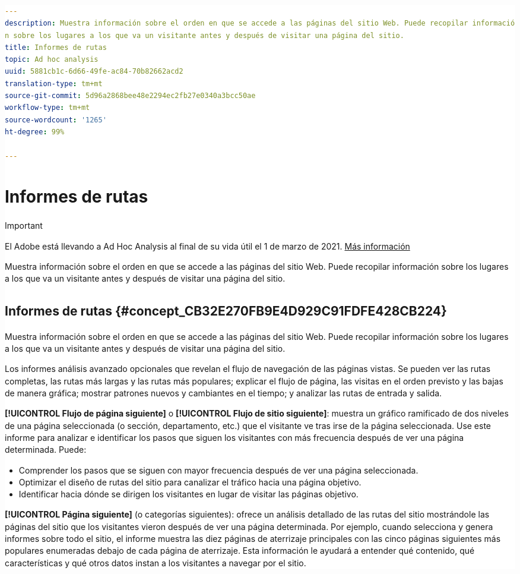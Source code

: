 ```yaml
---
description: Muestra información sobre el orden en que se accede a las páginas del sitio Web. Puede recopilar información sobre los lugares a los que va un visitante antes y después de visitar una página del sitio.
title: Informes de rutas
topic: Ad hoc analysis
uuid: 5881cb1c-6d66-49fe-ac84-70b82662acd2
translation-type: tm+mt
source-git-commit: 5d96a2868bee48e2294ec2fb27e0340a3bcc50ae
workflow-type: tm+mt
source-wordcount: '1265'
ht-degree: 99%

---
```



# Informes de rutas

>[!IMPORTANT]
>
>El Adobe está llevando a Ad Hoc Analysis al final de su vida útil el 1 de marzo de 2021. [Más información](https://adobe.ly/discoverworkspace)

Muestra información sobre el orden en que se accede a las páginas del sitio Web. Puede recopilar información sobre los lugares a los que va un visitante antes y después de visitar una página del sitio.

## Informes de rutas {#concept_CB32E270FB9E4D929C91FDFE428CB224}

Muestra información sobre el orden en que se accede a las páginas del sitio Web. Puede recopilar información sobre los lugares a los que va un visitante antes y después de visitar una página del sitio.

Los informes análisis avanzado opcionales que revelan el flujo de navegación de las páginas vistas. Se pueden ver las rutas completas, las rutas más largas y las rutas más populares; explicar el flujo de página, las visitas en el orden previsto y las bajas de manera gráfica; mostrar patrones nuevos y cambiantes en el tiempo; y analizar las rutas de entrada y salida.

**[!UICONTROL Flujo de página siguiente]** o **[!UICONTROL Flujo de sitio siguiente]**: muestra un gráfico ramificado de dos niveles de una página seleccionada (o sección, departamento, etc.) que el visitante ve tras irse de la página seleccionada. Use este informe para analizar e identificar los pasos que siguen los visitantes con más frecuencia después de ver una página determinada. Puede:

* Comprender los pasos que se siguen con mayor frecuencia después de ver una página seleccionada.
* Optimizar el diseño de rutas del sitio para canalizar el tráfico hacia una página objetivo.
* Identificar hacia dónde se dirigen los visitantes en lugar de visitar las páginas objetivo.

**[!UICONTROL Página siguiente]** (o categorías siguientes): ofrece un análisis detallado de las rutas del sitio mostrándole las páginas del sitio que los visitantes vieron después de ver una página determinada. Por ejemplo, cuando selecciona y genera informes sobre todo el sitio, el informe muestra las diez páginas de aterrizaje principales con las cinco páginas siguientes más populares enumeradas debajo de cada página de aterrizaje. Esta información le ayudará a entender qué contenido, qué características y qué otros datos instan a los visitantes a navegar por el sitio.
